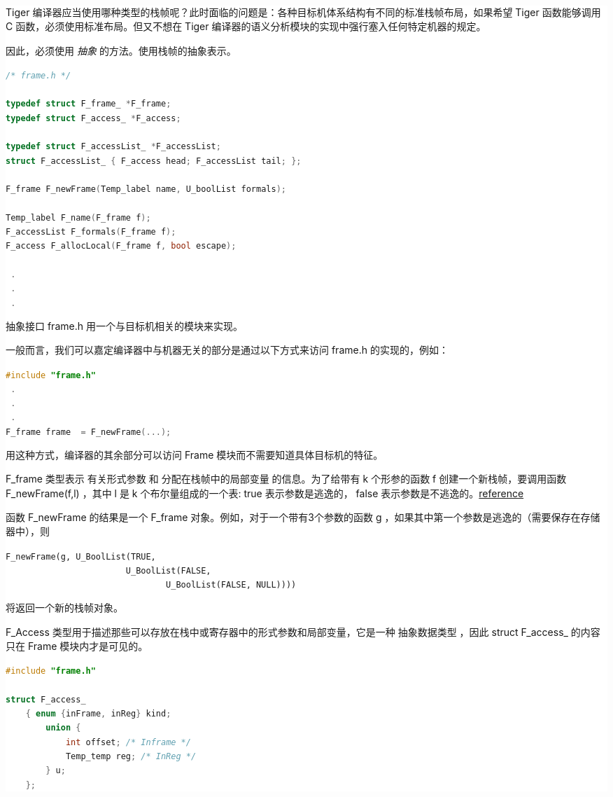 Tiger 编译器应当使用哪种类型的栈帧呢？此时面临的问题是：各种目标机体系结构有不同的标准栈帧布局，如果希望 Tiger 函数能够调用 C 函数，必须使用标准布局。但又不想在 Tiger 编译器的语义分析模块的实现中强行塞入任何特定机器的规定。

因此，必须使用 *抽象* 的方法。使用栈帧的抽象表示。

```C
/* frame.h */

typedef struct F_frame_ *F_frame;
typedef struct F_access_ *F_access;

typedef struct F_accessList_ *F_accessList;
struct F_accessList_ { F_access head; F_accessList tail; };

F_frame F_newFrame(Temp_label name, U_boolList formals);

Temp_label F_name(F_frame f);
F_accessList F_formals(F_frame f);
F_access F_allocLocal(F_frame f, bool escape);
 
 .
 .
 .
```

抽象接口 frame.h  用一个与目标机相关的模块来实现。

一般而言，我们可以嘉定编译器中与机器无关的部分是通过以下方式来访问 frame.h 的实现的，例如：

```C
#include "frame.h"
 .
 .
 .
F_frame frame  = F_newFrame(...);
```
用这种方式，编译器的其余部分可以访问 Frame 模块而不需要知道具体目标机的特征。

F_frame 类型表示 有关形式参数 和 分配在栈帧中的局部变量 的信息。为了给带有 k 个形参的函数 f 创建一个新栈帧，要调用函数 F_newFrame(f,l) ，其中 l 是 k 个布尔量组成的一个表: true 表示参数是逃逸的， false 表示参数是不逃逸的。[reference](#逃逸)

函数 F_newFrame 的结果是一个 F_frame 对象。例如，对于一个带有3个参数的函数 g ，如果其中第一个参数是逃逸的（需要保存在存储器中），则

    F_newFrame(g, U_BoolList(TRUE,
                            U_BoolList(FALSE,
                                    U_BoolList(FALSE, NULL))))

将返回一个新的栈帧对象。

F_Access 类型用于描述那些可以存放在栈中或寄存器中的形式参数和局部变量，它是一种 抽象数据类型 ，因此 struct F_access_ 的内容只在 Frame 模块内才是可见的。

```C
#include "frame.h"

struct F_access_
    { enum {inFrame, inReg} kind;
        union {
            int offset; /* Inframe */
            Temp_temp reg; /* InReg */
        } u;
    };
```
